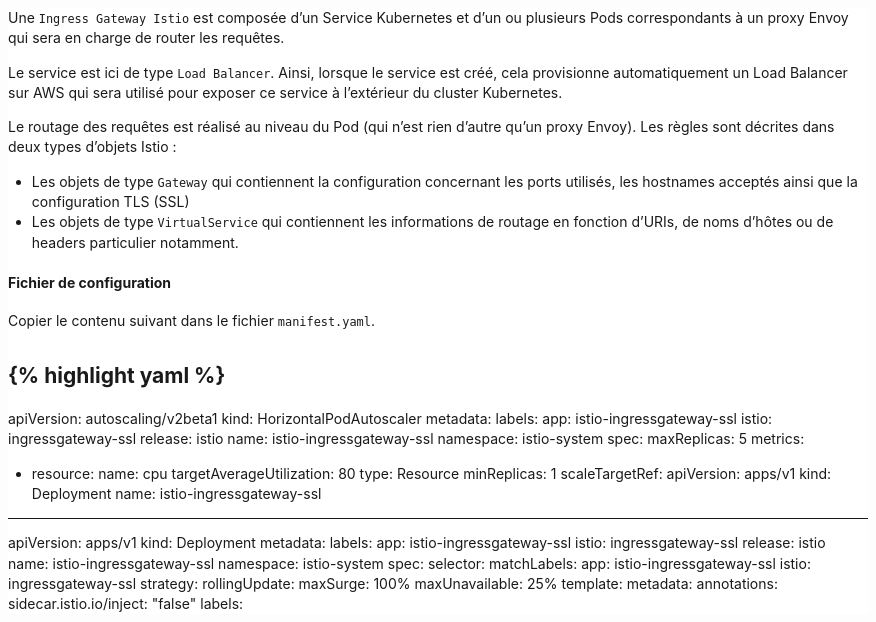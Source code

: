 Une `Ingress Gateway Istio` est composée d’un Service Kubernetes et d’un ou plusieurs Pods correspondants à un proxy Envoy qui sera en charge de router les requêtes.

Le service est ici de type `Load Balancer`. Ainsi, lorsque le service est créé, cela provisionne automatiquement un Load Balancer sur AWS qui sera utilisé pour exposer ce service à l’extérieur du cluster Kubernetes.

Le routage des requêtes est réalisé au niveau du Pod (qui n’est rien d’autre qu’un proxy Envoy). Les règles sont décrites dans deux types d’objets Istio :
- Les objets de type `Gateway` qui contiennent la configuration concernant les ports utilisés, les hostnames acceptés ainsi que la configuration TLS (SSL)
- Les objets de type `VirtualService` qui contiennent les informations de routage en fonction d’URIs, de noms d’hôtes ou de headers particulier notamment.

#### Fichier de configuration

Copier le contenu suivant dans le fichier `manifest.yaml`.

{% highlight yaml %}
---
apiVersion: autoscaling/v2beta1
kind: HorizontalPodAutoscaler
metadata:
 labels:
   app: istio-ingressgateway-ssl
   istio: ingressgateway-ssl
   release: istio
 name: istio-ingressgateway-ssl
 namespace: istio-system
spec:
 maxReplicas: 5
 metrics:
 - resource:
     name: cpu
     targetAverageUtilization: 80
   type: Resource
 minReplicas: 1
 scaleTargetRef:
   apiVersion: apps/v1
   kind: Deployment
   name: istio-ingressgateway-ssl
---
apiVersion: apps/v1
kind: Deployment
metadata:
 labels:
   app: istio-ingressgateway-ssl
   istio: ingressgateway-ssl
   release: istio
 name: istio-ingressgateway-ssl
 namespace: istio-system
spec:
 selector:
   matchLabels:
     app: istio-ingressgateway-ssl
     istio: ingressgateway-ssl
 strategy:
   rollingUpdate:
     maxSurge: 100%
     maxUnavailable: 25%
 template:
   metadata:
     annotations:
       sidecar.istio.io/inject: "false"
     labels: